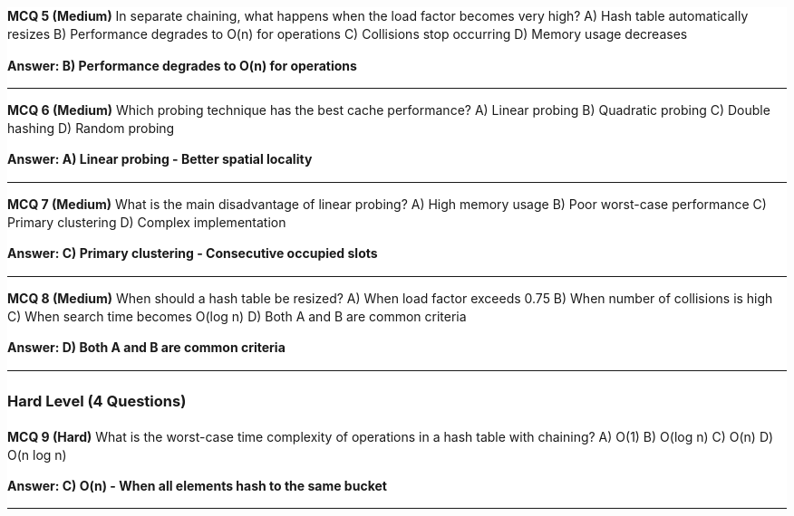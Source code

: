 **MCQ 5 (Medium)**
In separate chaining, what happens when the load factor becomes very high?
A) Hash table automatically resizes
B) Performance degrades to O(n) for operations
C) Collisions stop occurring
D) Memory usage decreases

**Answer: B) Performance degrades to O(n) for operations**

---

**MCQ 6 (Medium)**
Which probing technique has the best cache performance?
A) Linear probing
B) Quadratic probing
C) Double hashing
D) Random probing

**Answer: A) Linear probing - Better spatial locality**

---

**MCQ 7 (Medium)**
What is the main disadvantage of linear probing?
A) High memory usage
B) Poor worst-case performance
C) Primary clustering
D) Complex implementation

**Answer: C) Primary clustering - Consecutive occupied slots**

---

**MCQ 8 (Medium)**
When should a hash table be resized?
A) When load factor exceeds 0.75
B) When number of collisions is high
C) When search time becomes O(log n)
D) Both A and B are common criteria

**Answer: D) Both A and B are common criteria**

---

### Hard Level (4 Questions)

**MCQ 9 (Hard)**
What is the worst-case time complexity of operations in a hash table with chaining?
A) O(1)
B) O(log n)
C) O(n)
D) O(n log n)

**Answer: C) O(n) - When all elements hash to the same bucket**

---
